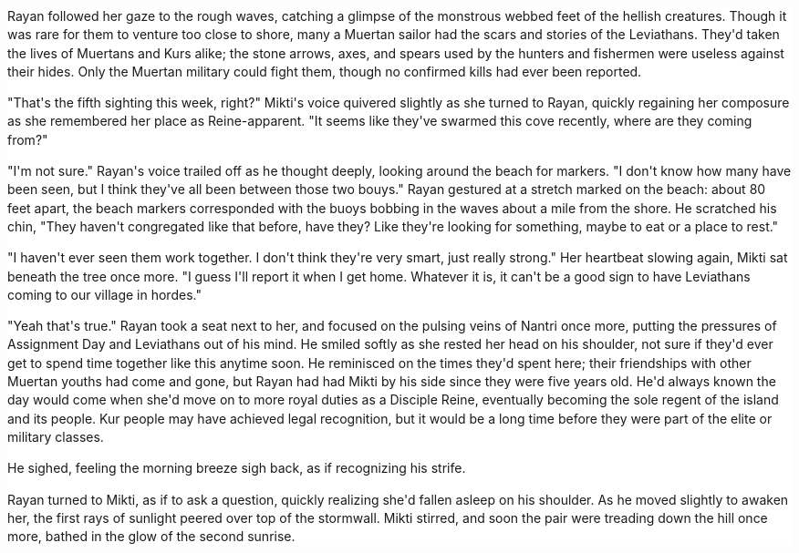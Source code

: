 Rayan followed her gaze to the rough waves, catching a glimpse of the
monstrous webbed feet of the hellish creatures. Though it was rare for
them to venture too close to shore, many a Muertan sailor had the scars
and stories of the Leviathans. They'd taken the lives of Muertans and
Kurs alike; the stone arrows, axes, and spears used by the hunters and
fishermen were useless against their hides. Only the Muertan military
could fight them, though no confirmed kills had ever been reported.

"That's the fifth sighting this week, right?" Mikti's voice quivered
slightly as she turned to Rayan, quickly regaining her composure as she
remembered her place as Reine-apparent. "It seems like they've swarmed
this cove recently, where are they coming from?"

"I'm not sure." Rayan's voice trailed off as he thought deeply, looking
around the beach for markers. "I don't know how many have been seen, but
I think they've all been between those two bouys." Rayan gestured at a
stretch marked on the beach: about 80 feet apart, the beach markers
corresponded with the buoys bobbing in the waves about a mile from the
shore. He scratched his chin, "They haven't congregated like that
before, have they? Like they're looking for something, maybe to eat or a
place to rest."

"I haven't ever seen them work together. I don't think they're very
smart, just really strong." Her heartbeat slowing again, Mikti sat
beneath the tree once more. "I guess I'll report it when I get home.
Whatever it is, it can't be a good sign to have Leviathans coming to our
village in hordes."

"Yeah that's true." Rayan took a seat next to her, and focused on the
pulsing veins of Nantri once more, putting the pressures of Assignment
Day and Leviathans out of his mind. He smiled softly as she rested her
head on his shoulder, not sure if they'd ever get to spend time together
like this anytime soon. He reminisced on the times they'd spent here;
their friendships with other Muertan youths had come and gone, but Rayan
had had Mikti by his side since they were five years old. He'd always
known the day would come when she'd move on to more royal duties as a
Disciple Reine, eventually becoming the sole regent of the island and
its people. Kur people may have achieved legal recognition, but it would
be a long time before they were part of the elite or military classes.

He sighed, feeling the morning breeze sigh back, as if recognizing his
strife.

Rayan turned to Mikti, as if to ask a question, quickly realizing she'd
fallen asleep on his shoulder. As he moved slightly to awaken her, the
first rays of sunlight peered over top of the stormwall. Mikti stirred,
and soon the pair were treading down the hill once more, bathed in the
glow of the second sunrise.
